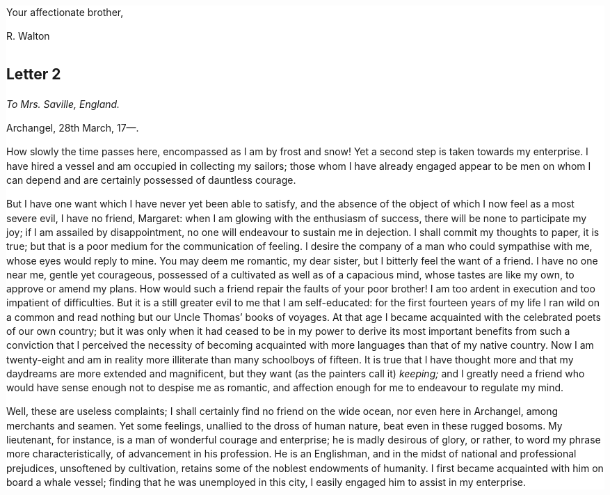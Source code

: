 Your affectionate brother,

R. Walton




## Letter 2

_To Mrs. Saville, England._

Archangel, 28th March, 17—.


How slowly the time passes here, encompassed as I am by frost and snow!
Yet a second step is taken towards my enterprise. I have hired a
vessel and am occupied in collecting my sailors; those whom I have
already engaged appear to be men on whom I can depend and are certainly
possessed of dauntless courage.

But I have one want which I have never yet been able to satisfy, and the
absence of the object of which I now feel as a most severe evil, I have no
friend, Margaret: when I am glowing with the enthusiasm of success, there
will be none to participate my joy; if I am assailed by disappointment, no
one will endeavour to sustain me in dejection. I shall commit my thoughts
to paper, it is true; but that is a poor medium for the communication of
feeling. I desire the company of a man who could sympathise with me, whose
eyes would reply to mine. You may deem me romantic, my dear sister, but I
bitterly feel the want of a friend. I have no one near me, gentle yet
courageous, possessed of a cultivated as well as of a capacious mind, whose
tastes are like my own, to approve or amend my plans. How would such a
friend repair the faults of your poor brother! I am too ardent in execution
and too impatient of difficulties. But it is a still greater evil to me
that I am self-educated: for the first fourteen years of my life I ran wild
on a common and read nothing but our Uncle Thomas’ books of voyages.
At that age I became acquainted with the celebrated poets of our own
country; but it was only when it had ceased to be in my power to derive its
most important benefits from such a conviction that I perceived the
necessity of becoming acquainted with more languages than that of my native
country. Now I am twenty-eight and am in reality more illiterate than many
schoolboys of fifteen. It is true that I have thought more and that my
daydreams are more extended and magnificent, but they want (as the painters
call it) _keeping;_ and I greatly need a friend who would have sense
enough not to despise me as romantic, and affection enough for me to
endeavour to regulate my mind.

Well, these are useless complaints; I shall certainly find no friend on the
wide ocean, nor even here in Archangel, among merchants and seamen. Yet
some feelings, unallied to the dross of human nature, beat even in these
rugged bosoms. My lieutenant, for instance, is a man of wonderful courage
and enterprise; he is madly desirous of glory, or rather, to word my phrase
more characteristically, of advancement in his profession. He is an
Englishman, and in the midst of national and professional prejudices,
unsoftened by cultivation, retains some of the noblest endowments of
humanity. I first became acquainted with him on board a whale vessel;
finding that he was unemployed in this city, I easily engaged him to assist
in my enterprise.
